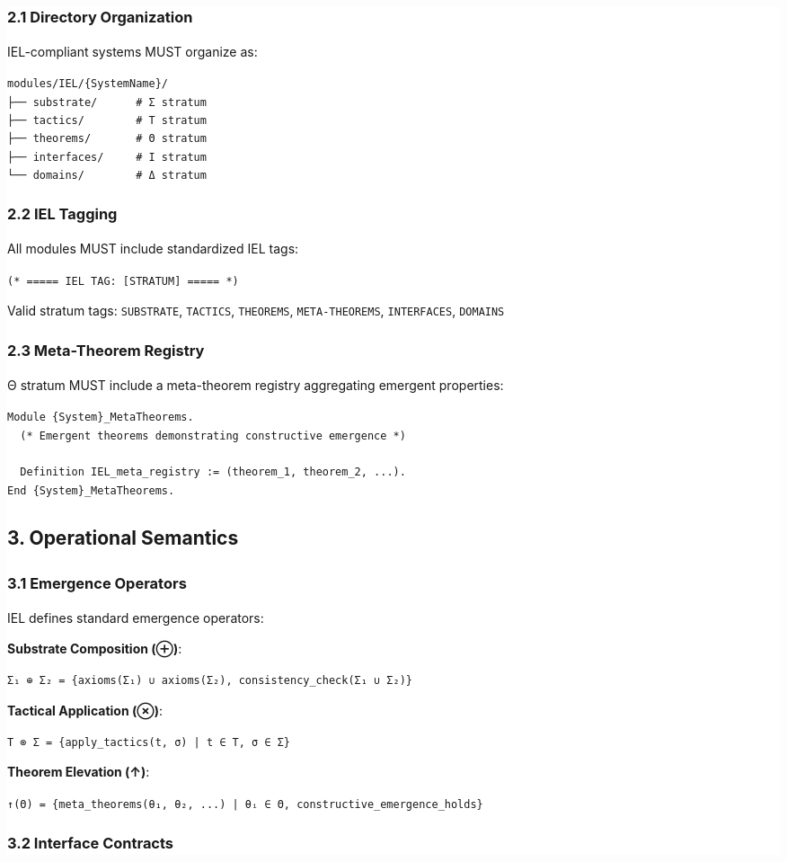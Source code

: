 ### 2.1 Directory Organization

IEL-compliant systems MUST organize as:
```
modules/IEL/{SystemName}/
├── substrate/      # Σ stratum
├── tactics/        # Τ stratum  
├── theorems/       # Θ stratum
├── interfaces/     # Ι stratum
└── domains/        # Δ stratum
```

### 2.2 IEL Tagging

All modules MUST include standardized IEL tags:
```coq
(* ===== IEL TAG: [STRATUM] ===== *)
```

Valid stratum tags: `SUBSTRATE`, `TACTICS`, `THEOREMS`, `META-THEOREMS`, `INTERFACES`, `DOMAINS`

### 2.3 Meta-Theorem Registry

Θ stratum MUST include a meta-theorem registry aggregating emergent properties:
```coq
Module {System}_MetaTheorems.
  (* Emergent theorems demonstrating constructive emergence *)
  
  Definition IEL_meta_registry := (theorem_1, theorem_2, ...).
End {System}_MetaTheorems.
```

## 3. Operational Semantics

### 3.1 Emergence Operators

IEL defines standard emergence operators:

**Substrate Composition (⊕)**:
```
Σ₁ ⊕ Σ₂ = {axioms(Σ₁) ∪ axioms(Σ₂), consistency_check(Σ₁ ∪ Σ₂)}
```

**Tactical Application (⊗)**:
```  
Τ ⊗ Σ = {apply_tactics(t, σ) | t ∈ Τ, σ ∈ Σ}
```

**Theorem Elevation (↑)**:
```
↑(Θ) = {meta_theorems(θ₁, θ₂, ...) | θᵢ ∈ Θ, constructive_emergence_holds}
```

### 3.2 Interface Contracts

